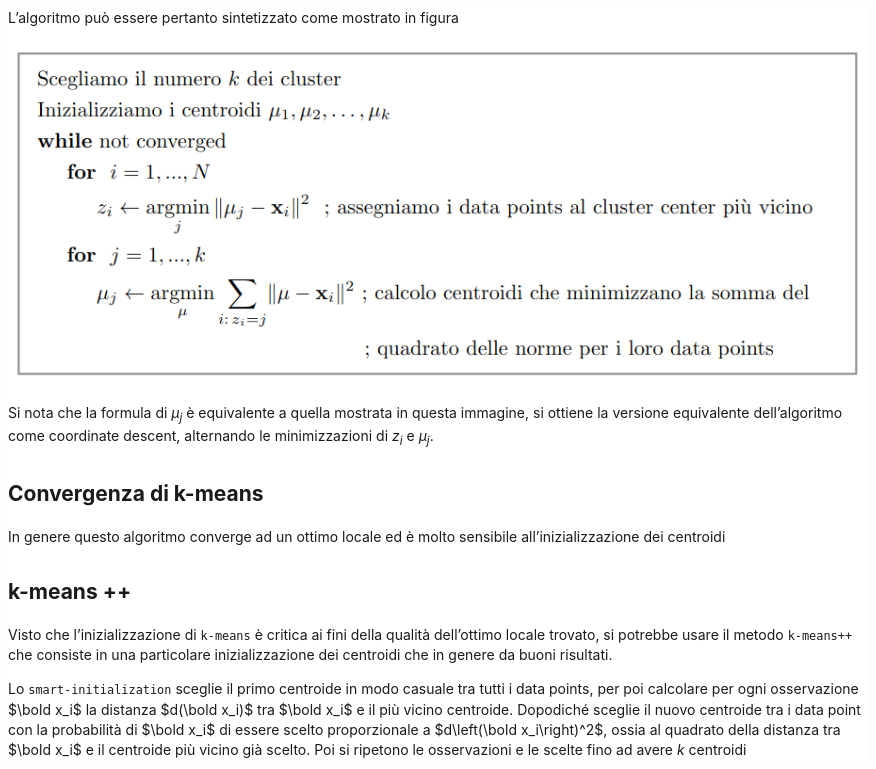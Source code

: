 L’algoritmo può essere pertanto sintetizzato come mostrato in figura

![Screenshot from 2024-03-28 22-29-42.png](Screenshot_from_2024-03-28_22-29-42.png)

Si nota che la formula di $\mu_j$ è equivalente a quella mostrata in questa immagine, si ottiene la versione equivalente dell’algoritmo come coordinate descent, alternando le minimizzazioni di $z_i$ e $\mu_j$.

## Convergenza di k-means

In genere questo algoritmo converge ad un ottimo locale ed è molto sensibile all’inizializzazione dei centroidi

## k-means ++

Visto che l’inizializzazione di `k-means` è critica ai fini della qualità dell’ottimo locale trovato, si potrebbe usare il metodo `k-means++` che consiste in una particolare inizializzazione dei centroidi che in genere da buoni risultati.

Lo `smart-initialization` sceglie il primo centroide in modo casuale tra tutti i data points, per poi calcolare per ogni osservazione $\bold x_i$ la distanza $d(\bold x_i)$ tra $\bold x_i$ e il più vicino centroide. Dopodiché sceglie il nuovo centroide tra i data point con la probabilità di $\bold x_i$ di essere scelto proporzionale a $d\left(\bold x_i\right)^2$, ossia al quadrato della distanza tra $\bold x_i$ e il centroide più vicino già scelto. Poi si ripetono le osservazioni e le scelte fino ad avere $k$ centroidi
